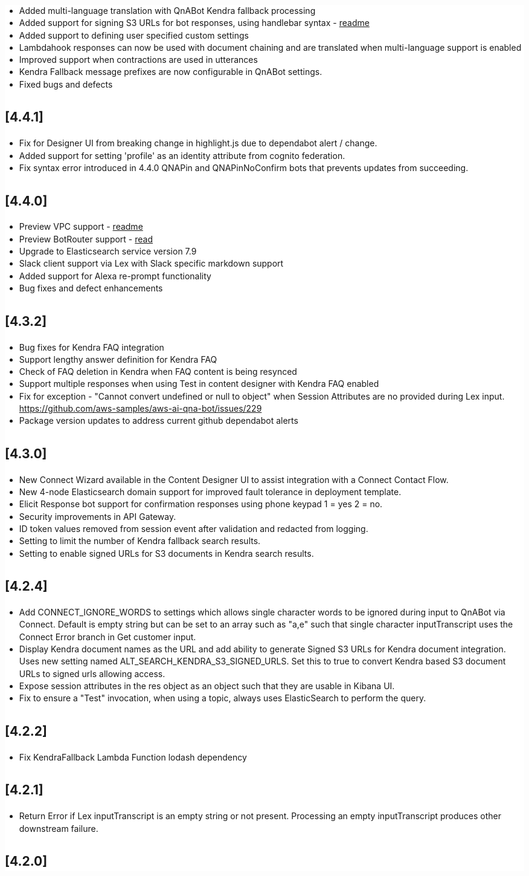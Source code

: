 - Added multi-language translation with QnABot Kendra fallback processing
- Added support for signing S3 URLs for bot responses, using handlebar syntax - [readme](./lambda/proxy-es/lib/HANDLEBARS_README.md)
- Added support to defining user specified custom settings
- Lambdahook responses can now be used with document chaining and are translated when multi-language support is enabled
- Improved support when contractions are used in utterances
- Kendra Fallback message prefixes are now configurable in QnABot settings.
- Fixed bugs and defects
## [4.4.1]
- Fix for Designer UI from breaking change in highlight.js due to dependabot alert / change.
- Added support for setting 'profile' as an identity attribute from cognito federation. 
- Fix syntax error introduced in 4.4.0 QNAPin and QNAPinNoConfirm bots that prevents updates from succeeding.
## [4.4.0]
- Preview VPC support - [readme](./VPCSupportREADME.md)
- Preview BotRouter support - [read](./BotRoutingREADME.md)
- Upgrade to Elasticsearch service version 7.9
- Slack client support via Lex with Slack specific markdown support
- Added support for Alexa re-prompt functionality
- Bug fixes and defect enhancements
## [4.3.2]
- Bug fixes for Kendra FAQ integration 
- Support lengthy answer definition for Kendra FAQ
- Check of FAQ deletion in Kendra when FAQ content is being resynced
- Support multiple responses when using Test in content designer with Kendra FAQ enabled
- Fix for exception - "Cannot convert undefined or null to object" when Session Attributes are no provided during Lex input. https://github.com/aws-samples/aws-ai-qna-bot/issues/229
- Package version updates to address current github dependabot alerts
## [4.3.0]
- New Connect Wizard available in the Content Designer UI to assist integration with a Connect Contact Flow.
- New 4-node Elasticsearch domain support for improved fault tolerance in deployment template.
- Elicit Response bot support for confirmation responses using phone keypad 1 = yes 2 = no.
- Security improvements in API Gateway.
- ID token values removed from session event after validation and redacted from logging.
- Setting to limit the number of Kendra fallback search results.
- Setting to enable signed URLs for S3 documents in Kendra search results. 
## [4.2.4]
- Add CONNECT_IGNORE_WORDS to settings which allows single character words to be ignored during input to QnABot via Connect. Default is empty string but can be set to an array such as "a,e" such that single character inputTranscript uses the Connect Error branch in Get customer input.
- Display Kendra document names as the URL and add ability to generate Signed S3 URLs for Kendra document integration. Uses new setting named ALT_SEARCH_KENDRA_S3_SIGNED_URLS. Set this to true to convert Kendra based S3 document URLs to signed urls allowing access.
- Expose session attributes in the res object as an object such that they are usable in Kibana UI.
- Fix to ensure a "Test" invocation, when using a topic, always uses ElasticSearch to perform the query. 
## [4.2.2]
- Fix KendraFallback Lambda Function lodash dependency
## [4.2.1]
- Return Error if Lex inputTranscript is an empty string or not present. Processing an empty inputTranscript produces other downstream failure.
## [4.2.0]